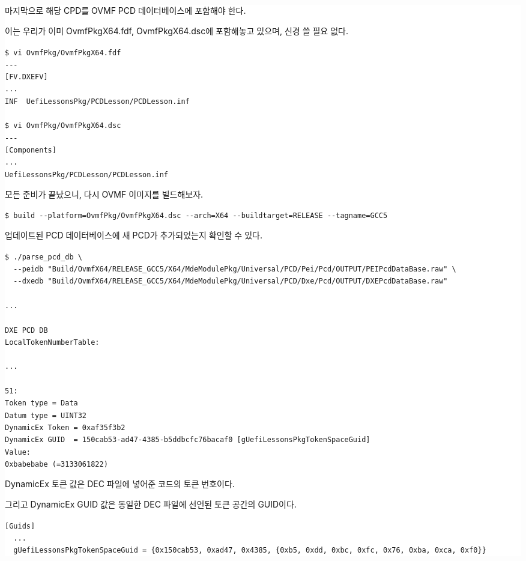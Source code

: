 마지막으로 해당 CPD를 OVMF PCD 데이터베이스에 포함해야 한다.

이는 우리가 이미 OvmfPkgX64.fdf, OvmfPkgX64.dsc에 포함해놓고 있으며, 신경 쓸 필요 없다.

```shell
$ vi OvmfPkg/OvmfPkgX64.fdf
---
[FV.DXEFV]
...
INF  UefiLessonsPkg/PCDLesson/PCDLesson.inf

$ vi OvmfPkg/OvmfPkgX64.dsc
---
[Components]
...
UefiLessonsPkg/PCDLesson/PCDLesson.inf
```

모든 준비가 끝났으니, 다시 OVMF 이미지를 빌드해보자.

```shell
$ build --platform=OvmfPkg/OvmfPkgX64.dsc --arch=X64 --buildtarget=RELEASE --tagname=GCC5
```

업데이트된 PCD 데이터베이스에 새 PCD가 추가되었는지 확인할 수 있다.

```
$ ./parse_pcd_db \
  --peidb "Build/OvmfX64/RELEASE_GCC5/X64/MdeModulePkg/Universal/PCD/Pei/Pcd/OUTPUT/PEIPcdDataBase.raw" \
  --dxedb "Build/OvmfX64/RELEASE_GCC5/X64/MdeModulePkg/Universal/PCD/Dxe/Pcd/OUTPUT/DXEPcdDataBase.raw"

...

DXE PCD DB
LocalTokenNumberTable:

...

51:
Token type = Data
Datum type = UINT32
DynamicEx Token = 0xaf35f3b2
DynamicEx GUID  = 150cab53-ad47-4385-b5ddbcfc76bacaf0 [gUefiLessonsPkgTokenSpaceGuid]
Value:
0xbabebabe (=3133061822)
```

DynamicEx 토큰 값은 DEC 파일에 넣어준 코드의 토큰 번호이다.

그리고 DynamicEx GUID 값은 동일한 DEC 파일에 선언된 토큰 공간의 GUID이다.

```
[Guids]
  ...
  gUefiLessonsPkgTokenSpaceGuid = {0x150cab53, 0xad47, 0x4385, {0xb5, 0xdd, 0xbc, 0xfc, 0x76, 0xba, 0xca, 0xf0}}
```
